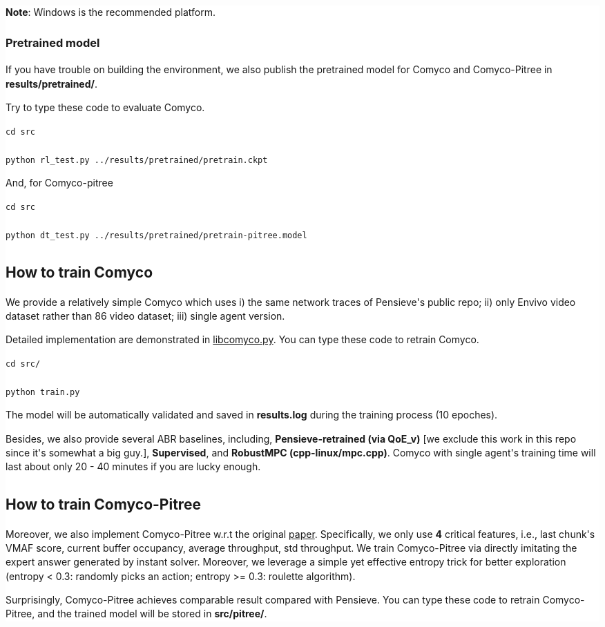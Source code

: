 **Note**: Windows is the recommended platform.

### Pretrained model

If you have trouble on building the environment, we also publish the pretrained model for Comyco and Comyco-Pitree in **results/pretrained/**. 

Try to type these code to evaluate Comyco.

```
cd src

python rl_test.py ../results/pretrained/pretrain.ckpt
```
And, for Comyco-pitree

```
cd src

python dt_test.py ../results/pretrained/pretrain-pitree.model
```

## How to train Comyco

We provide a relatively simple Comyco which uses i)  the same network traces of Pensieve's public repo; ii) only Envivo video dataset rather than 86 video dataset; iii) single agent version. 

Detailed implementation are demonstrated in [libcomyco.py](src/libcomyco.py).
You can type these code to retrain Comyco. 

```
cd src/

python train.py
```

The model will be automatically validated and saved in **results.log** during the training process (10 epoches).

Besides, we also provide several ABR baselines, including, **Pensieve-retrained (via QoE_v)** [we exclude this work in this repo since it's somewhat a big guy.], **Supervised**, and **RobustMPC (cpp-linux/mpc.cpp)**. Comyco with single agent's training time will last about only 20 - 40 minutes if you are lucky enough.

## How to train Comyco-Pitree

Moreover, we also implement Comyco-Pitree w.r.t the original [paper](https://dl.acm.org/citation.cfm?doid=3343031.3350866). Specifically, we only use **4** critical features, i.e., last chunk's VMAF score, current buffer occupancy, average throughput, std throughput. We train Comyco-Pitree via directly imitating the expert answer generated by instant solver. Moreover, we leverage a simple yet effective entropy trick for better exploration (entropy < 0.3: randomly picks an action; entropy >= 0.3: roulette algorithm).

Surprisingly, Comyco-Pitree achieves comparable result compared with Pensieve. You can type these code to retrain Comyco-Pitree, and the trained model will be stored in **src/pitree/**.
